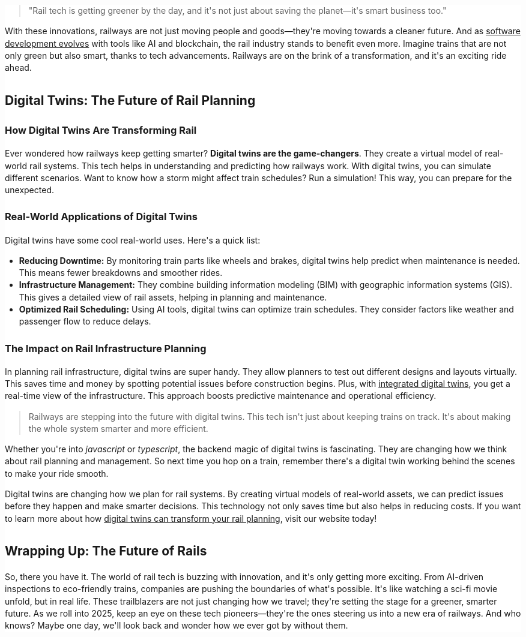 > "Rail tech is getting greener by the day, and it's not just about saving the planet—it's smart business too."

With these innovations, railways are not just moving people and goods—they're moving towards a cleaner future. And as [software development evolves](https://jetthoughts.com/blog/innovative-software-development-tools-techniques-for-2025/) with tools like AI and blockchain, the rail industry stands to benefit even more. Imagine trains that are not only green but also smart, thanks to tech advancements. Railways are on the brink of a transformation, and it's an exciting ride ahead.

## Digital Twins: The Future of Rail Planning

### How Digital Twins Are Transforming Rail

Ever wondered how railways keep getting smarter? **Digital twins are the game-changers**. They create a virtual model of real-world rail systems. This tech helps in understanding and predicting how railways work. With digital twins, you can simulate different scenarios. Want to know how a storm might affect train schedules? Run a simulation! This way, you can prepare for the unexpected.

### Real-World Applications of Digital Twins

Digital twins have some cool real-world uses. Here's a quick list:

*   **Reducing Downtime:** By monitoring train parts like wheels and brakes, digital twins help predict when maintenance is needed. This means fewer breakdowns and smoother rides.
*   **Infrastructure Management:** They combine building information modeling (BIM) with geographic information systems (GIS). This gives a detailed view of rail assets, helping in planning and maintenance.
*   **Optimized Rail Scheduling:** Using AI tools, digital twins can optimize train schedules. They consider factors like weather and passenger flow to reduce delays.

### The Impact on Rail Infrastructure Planning

In planning rail infrastructure, digital twins are super handy. They allow planners to test out different designs and layouts virtually. This saves time and money by spotting potential issues before construction begins. Plus, with [integrated digital twins](https://www.bcg.com/publications/2025/route-to-a-fully-digitized-rail-system), you get a real-time view of the infrastructure. This approach boosts predictive maintenance and operational efficiency.

> Railways are stepping into the future with digital twins. This tech isn't just about keeping trains on track. It's about making the whole system smarter and more efficient.

Whether you're into _javascript_ or _typescript_, the backend magic of digital twins is fascinating. They are changing how we think about rail planning and management. So next time you hop on a train, remember there's a digital twin working behind the scenes to make your ride smooth.

Digital twins are changing how we plan for rail systems. By creating virtual models of real-world assets, we can predict issues before they happen and make smarter decisions. This technology not only saves time but also helps in reducing costs. If you want to learn more about how [digital twins can transform your rail planning](https://jetthoughts.com), visit our website today!

## Wrapping Up: The Future of Rails

So, there you have it. The world of rail tech is buzzing with innovation, and it's only getting more exciting. From AI-driven inspections to eco-friendly trains, companies are pushing the boundaries of what's possible. It's like watching a sci-fi movie unfold, but in real life. These trailblazers are not just changing how we travel; they're setting the stage for a greener, smarter future. As we roll into 2025, keep an eye on these tech pioneers—they're the ones steering us into a new era of railways. And who knows? Maybe one day, we'll look back and wonder how we ever got by without them.

